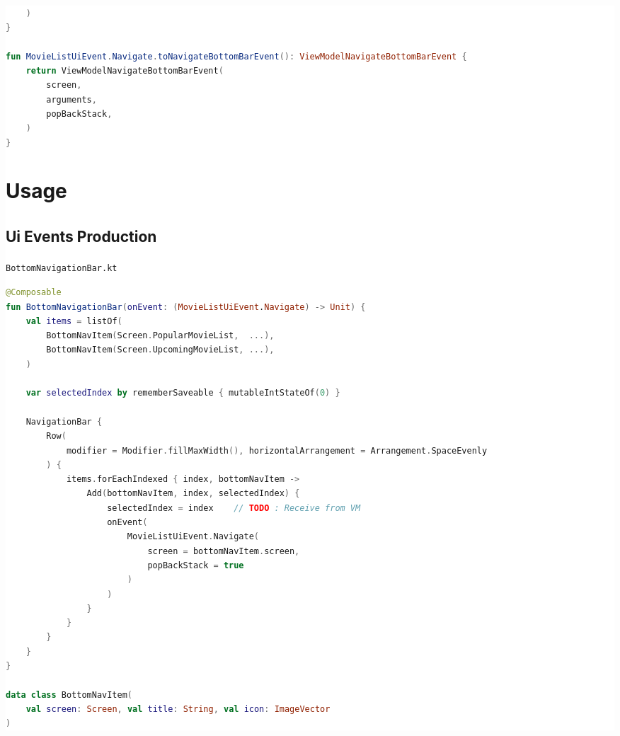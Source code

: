 ```kotlin
    )  
}  
  
fun MovieListUiEvent.Navigate.toNavigateBottomBarEvent(): ViewModelNavigateBottomBarEvent {  
    return ViewModelNavigateBottomBarEvent(  
        screen,  
        arguments,  
        popBackStack,  
    )  
}
```


# Usage

## Ui Events Production
`BottomNavigationBar.kt`
```kotlin
@Composable
fun BottomNavigationBar(onEvent: (MovieListUiEvent.Navigate) -> Unit) {
    val items = listOf(
        BottomNavItem(Screen.PopularMovieList,  ...),
        BottomNavItem(Screen.UpcomingMovieList, ...),
    )

    var selectedIndex by rememberSaveable { mutableIntStateOf(0) }

    NavigationBar {
        Row(
            modifier = Modifier.fillMaxWidth(), horizontalArrangement = Arrangement.SpaceEvenly
        ) {
            items.forEachIndexed { index, bottomNavItem ->
                Add(bottomNavItem, index, selectedIndex) {
                    selectedIndex = index    // TODO : Receive from VM
                    onEvent(
                        MovieListUiEvent.Navigate(
                            screen = bottomNavItem.screen,
                            popBackStack = true
                        )
                    )
                }
            }
        }
    }
}

data class BottomNavItem(  
    val screen: Screen, val title: String, val icon: ImageVector  
)
```

